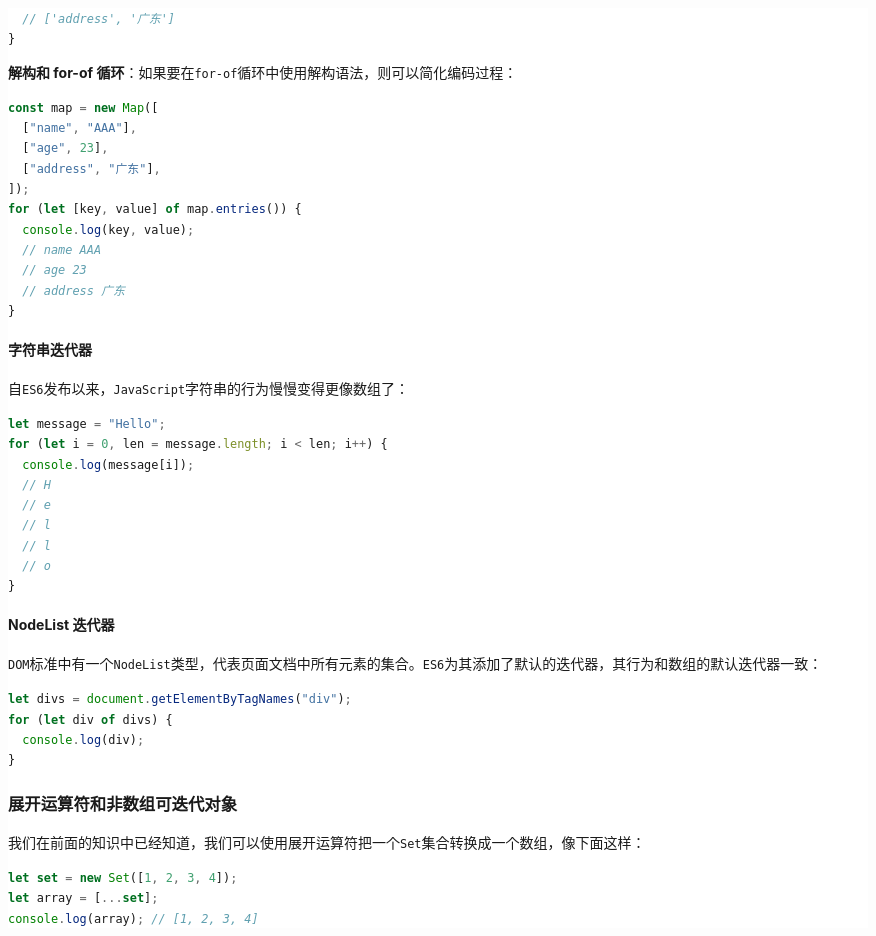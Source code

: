 ```js
  // ['address', '广东']
}
```

**解构和 for-of 循环**：如果要在`for-of`循环中使用解构语法，则可以简化编码过程：

```js
const map = new Map([
  ["name", "AAA"],
  ["age", 23],
  ["address", "广东"],
]);
for (let [key, value] of map.entries()) {
  console.log(key, value);
  // name AAA
  // age 23
  // address 广东
}
```

#### 字符串迭代器

自`ES6`发布以来，`JavaScript`字符串的行为慢慢变得更像数组了：

```js
let message = "Hello";
for (let i = 0, len = message.length; i < len; i++) {
  console.log(message[i]);
  // H
  // e
  // l
  // l
  // o
}
```

#### NodeList 迭代器

`DOM`标准中有一个`NodeList`类型，代表页面文档中所有元素的集合。`ES6`为其添加了默认的迭代器，其行为和数组的默认迭代器一致：

```js
let divs = document.getElementByTagNames("div");
for (let div of divs) {
  console.log(div);
}
```

### 展开运算符和非数组可迭代对象

我们在前面的知识中已经知道，我们可以使用展开运算符把一个`Set`集合转换成一个数组，像下面这样：

```js
let set = new Set([1, 2, 3, 4]);
let array = [...set];
console.log(array); // [1, 2, 3, 4]
```


  [firstName]: "ABC",
  [firstName]: "AAA",
  [lastName]: {
  [uid]: 12345,
  [uid]: 123,
  [Symbol.isConcatSpreadable]: true,